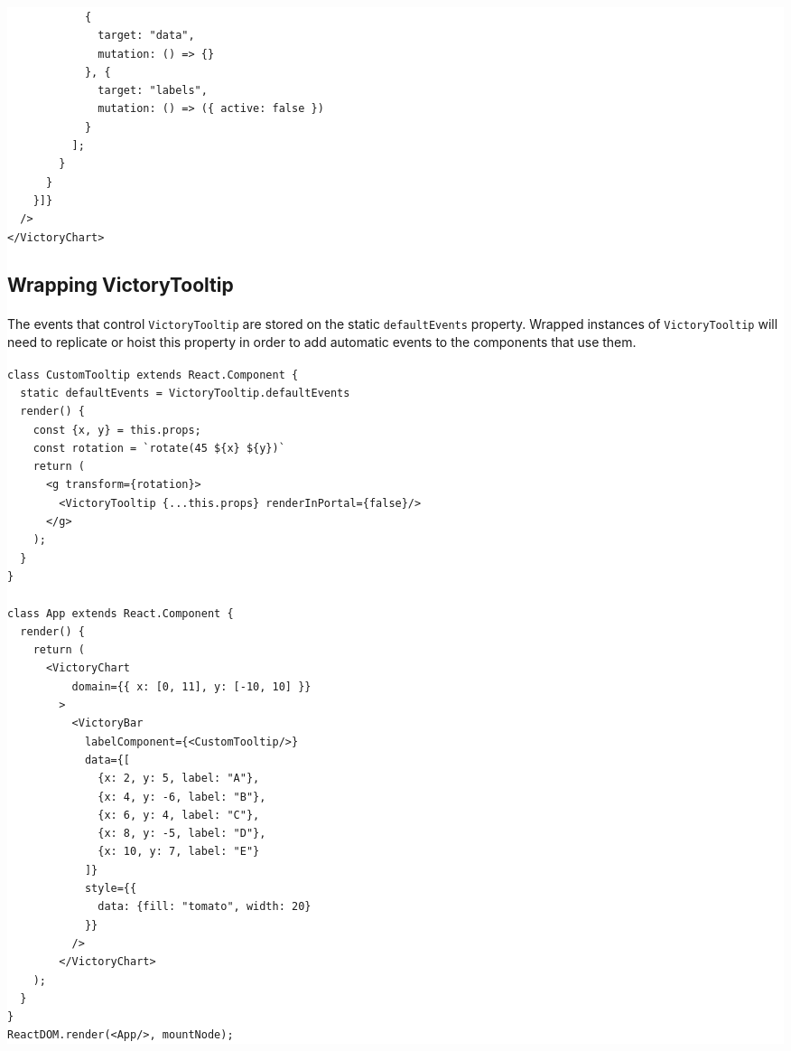 ```playground
            {
              target: "data",
              mutation: () => {}
            }, {
              target: "labels",
              mutation: () => ({ active: false })
            }
          ];
        }
      }
    }]}
  />
</VictoryChart>
```

## Wrapping VictoryTooltip

The events that control `VictoryTooltip` are stored on the static `defaultEvents` property. Wrapped instances of `VictoryTooltip` will need to replicate or hoist this property in order to add automatic events to the components that use them.


```playground_norender
class CustomTooltip extends React.Component {
  static defaultEvents = VictoryTooltip.defaultEvents
  render() {
    const {x, y} = this.props;
    const rotation = `rotate(45 ${x} ${y})`
    return (
      <g transform={rotation}>
        <VictoryTooltip {...this.props} renderInPortal={false}/>
      </g>
    );
  }
}

class App extends React.Component {
  render() {
    return (
      <VictoryChart
          domain={{ x: [0, 11], y: [-10, 10] }}
        >
          <VictoryBar
            labelComponent={<CustomTooltip/>}
            data={[
              {x: 2, y: 5, label: "A"},
              {x: 4, y: -6, label: "B"},
              {x: 6, y: 4, label: "C"},
              {x: 8, y: -5, label: "D"},
              {x: 10, y: 7, label: "E"}
            ]}
            style={{
              data: {fill: "tomato", width: 20}
            }}
          />
        </VictoryChart>
    );
  }
}
ReactDOM.render(<App/>, mountNode);
```


[`VictoryTooltip`]: https://formidable.com/open-source/victory/docs/victory-tooltip
[`VictoryVoronoiTooltip`]: https://formidable.com/open-source/victory/docs/victory-voronoi-tooltip
[`VictoryLabel`]: http://formidable.com/open-source/victory/docs/victory-label
[`Flyout`]: https://formidable.com/open-source/victory/docs/victory-primitives#flyout